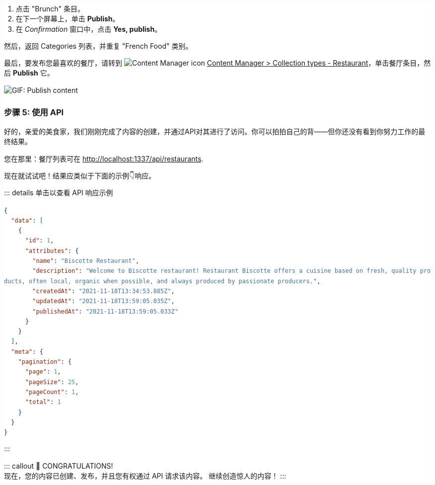 1. 点击 "Brunch" 条目。
2. 在下一个屏幕上，单击 **Publish**。
3. 在 _Confirmation_ 窗口中，点击 **Yes, publish**。

然后，返回 Categories 列表，并重复 "French Food" 类别。


最后，要发布您最喜欢的餐厅，请转到 ![Content Manager icon](../assets/quick-start-guide/icons/content.svg) [Content Manager > Collection types - Restaurant](http://localhost:1337/admin/content-manager/collectionType/api::restaurant.restaurant)，单击餐厅条目，然后 **Publish** 它。

![GIF: Publish content](../assets/quick-start-guide/qsg-handson-publish.gif)

### 步骤 5: 使用 API

好的，亲爱的美食家，我们刚刚完成了内容的创建，并通过API对其进行了访问。你可以拍拍自己的背——但你还没有看到你努力工作的最终结果。

您在那里：餐厅列表可在 [http://localhost:1337/api/restaurants](http://localhost:1337/api/restaurants).

现在就试试吧！结果应类似于下面的示例👇响应。

::: details 单击以查看 API 响应示例

```json
{
  "data": [
    {
      "id": 1,
      "attributes": {
        "name": "Biscotte Restaurant",
        "description": "Welcome to Biscotte restaurant! Restaurant Biscotte offers a cuisine based on fresh, quality products, often local, organic when possible, and always produced by passionate producers.",
        "createdAt": "2021-11-18T13:34:53.885Z",
        "updatedAt": "2021-11-18T13:59:05.035Z",
        "publishedAt": "2021-11-18T13:59:05.033Z"
      }
    }
  ],
  "meta": {
    "pagination": {
      "page": 1,
      "pageSize": 25,
      "pageCount": 1,
      "total": 1
    }
  }
}
```

:::

::: callout 🥳 CONGRATULATIONS!  
现在，您的内容已创建、发布，并且您有权通过 API 请求该内容。
继续创造惊人的内容！
:::
